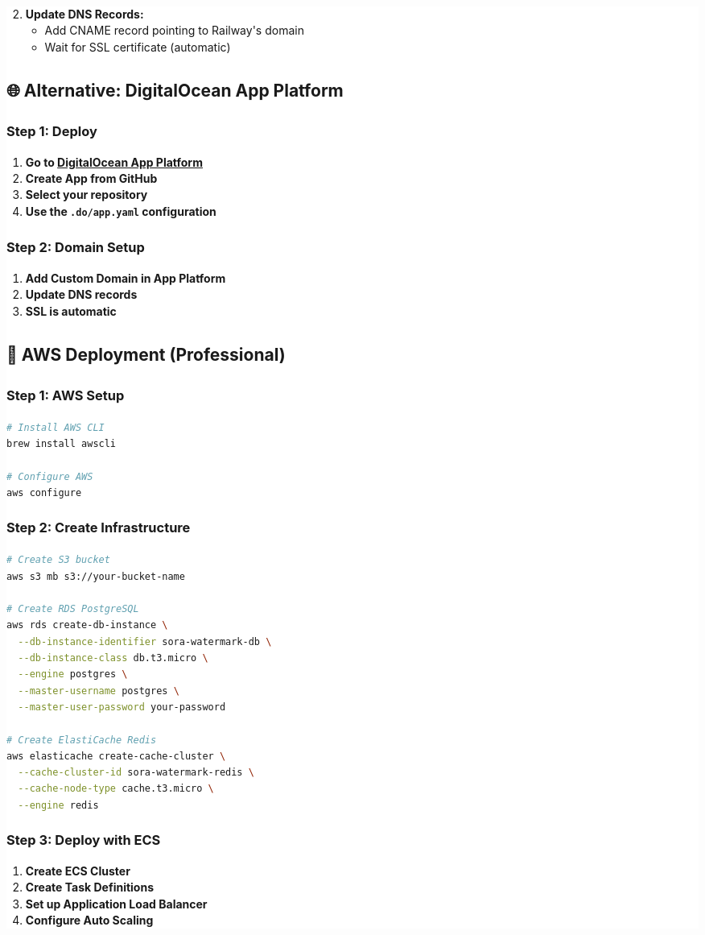 2. **Update DNS Records:**
   - Add CNAME record pointing to Railway's domain
   - Wait for SSL certificate (automatic)

## 🌐 Alternative: DigitalOcean App Platform

### Step 1: Deploy
1. **Go to [DigitalOcean App Platform](https://cloud.digitalocean.com/apps)**
2. **Create App from GitHub**
3. **Select your repository**
4. **Use the `.do/app.yaml` configuration**

### Step 2: Domain Setup
1. **Add Custom Domain in App Platform**
2. **Update DNS records**
3. **SSL is automatic**

## 🔧 AWS Deployment (Professional)

### Step 1: AWS Setup
```bash
# Install AWS CLI
brew install awscli

# Configure AWS
aws configure
```

### Step 2: Create Infrastructure
```bash
# Create S3 bucket
aws s3 mb s3://your-bucket-name

# Create RDS PostgreSQL
aws rds create-db-instance \
  --db-instance-identifier sora-watermark-db \
  --db-instance-class db.t3.micro \
  --engine postgres \
  --master-username postgres \
  --master-user-password your-password

# Create ElastiCache Redis
aws elasticache create-cache-cluster \
  --cache-cluster-id sora-watermark-redis \
  --cache-node-type cache.t3.micro \
  --engine redis
```

### Step 3: Deploy with ECS
1. **Create ECS Cluster**
2. **Create Task Definitions**
3. **Set up Application Load Balancer**
4. **Configure Auto Scaling**
